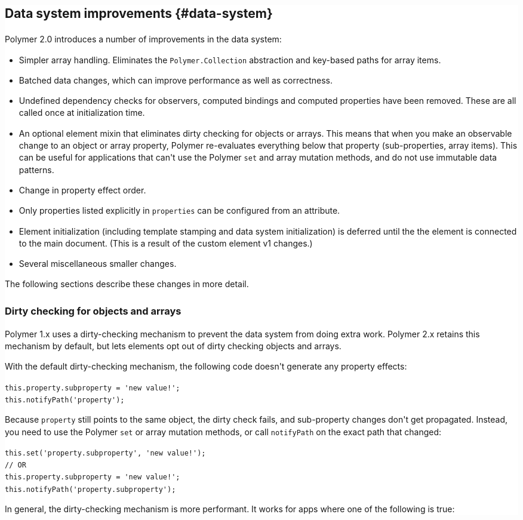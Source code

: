 ## Data system improvements {#data-system}

Polymer 2.0 introduces a number of improvements in the data system:

*   Simpler array handling. Eliminates the `Polymer.Collection` abstraction and key-based paths for
    array items.

*   Batched data changes, which can improve performance as well as correctness.

*   Undefined dependency checks for observers, computed bindings and computed properties have been
    removed. These are all called once at initialization time.

*   An optional element mixin that eliminates dirty checking for objects or arrays. This means that
    when you make an observable change to an object or array property, Polymer re-evaluates
    everything below that property (sub-properties, array items). This can be useful for
    applications that can't use the Polymer `set` and array mutation methods, and do not use
    immutable data patterns.

*   Change in property effect order.

*   Only properties listed explicitly in `properties` can be configured from an attribute.

*   Element initialization (including template stamping and data system initialization) is deferred
    until the the element is connected to the main document. (This is a result of the custom element
    v1 changes.)

*   Several miscellaneous smaller changes.

The following sections describe these changes in more detail.

### Dirty checking for objects and arrays



Polymer 1.x uses a dirty-checking mechanism to prevent the data system from doing extra work.
Polymer 2.x retains this mechanism by default, but lets elements opt out of dirty checking objects
and arrays.

With the default dirty-checking mechanism, the following code doesn't generate any property effects:

```
this.property.subproperty = 'new value!';
this.notifyPath('property');
```

Because `property` still points to the same object, the dirty check fails, and sub-property changes
don't get propagated. Instead, you need to use the Polymer `set` or array mutation methods, or
call `notifyPath` on the exact path that changed:

```
this.set('property.subproperty', 'new value!');
// OR
this.property.subproperty = 'new value!';
this.notifyPath('property.subproperty');
```

In general, the dirty-checking mechanism is more performant. It works for apps where one of
the following is true:
